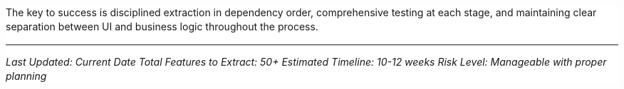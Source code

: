 The key to success is disciplined extraction in dependency order, comprehensive testing at each stage, and maintaining clear separation between UI and business logic throughout the process.

---

*Last Updated: Current Date*
*Total Features to Extract: 50+*
*Estimated Timeline: 10-12 weeks*
*Risk Level: Manageable with proper planning*